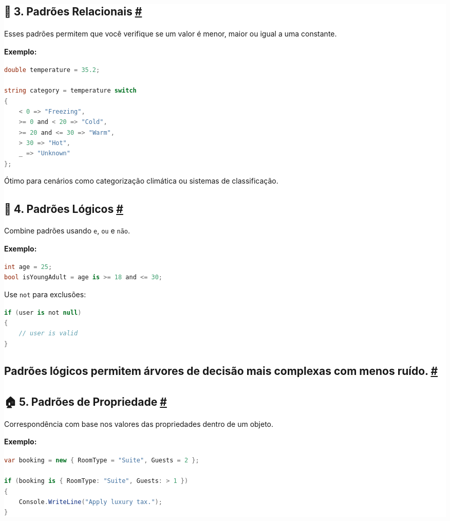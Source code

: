 ## 🧮 3\. Padrões Relacionais [#](#-3-relational-patterns)

Esses padrões permitem que você verifique se um valor é menor, maior ou igual a uma constante.

**Exemplo:**

```c#
double temperature = 35.2;

string category = temperature switch
{
    < 0 => "Freezing",
    >= 0 and < 20 => "Cold",
    >= 20 and <= 30 => "Warm",
    > 30 => "Hot",
    _ => "Unknown"
};
```

Ótimo para cenários como categorização climática ou sistemas de classificação.

## 🔗 4\. Padrões Lógicos [#](#-4-padrões-lógicos)

Combine padrões usando `e`, `ou` e `não`.

**Exemplo:**

```c#
int age = 25;
bool isYoungAdult = age is >= 18 and <= 30;
```

Use `not` para exclusões:

```c#
if (user is not null)
{
    // user is valid
}
```

## Padrões lógicos permitem árvores de decisão mais complexas com menos ruído. [#](#logical-patterns-allow-for-more-complex-decision-trees-with-less-noise)

## 🏠 5\. Padrões de Propriedade [#](#-5-padrões-de-propriedade)

Correspondência com base nos valores das propriedades dentro de um objeto.

**Exemplo:**

```c#
var booking = new { RoomType = "Suite", Guests = 2 };

if (booking is { RoomType: "Suite", Guests: > 1 })
{
    Console.WriteLine("Apply luxury tax.");
}
```
